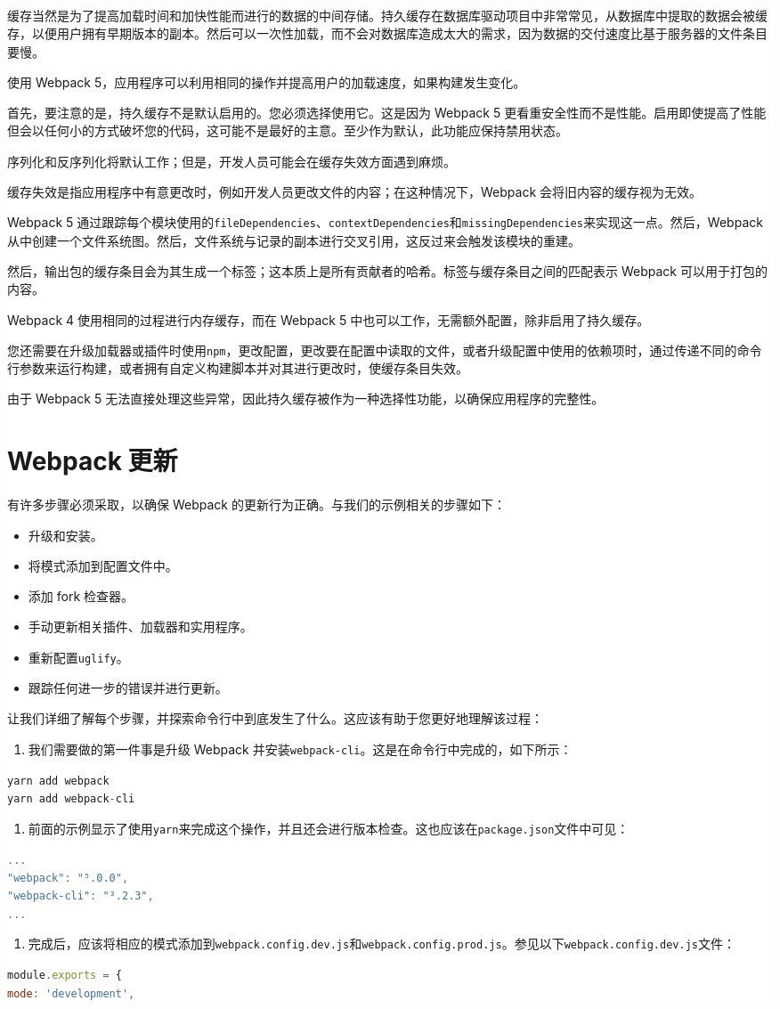 缓存当然是为了提高加载时间和加快性能而进行的数据的中间存储。持久缓存在数据库驱动项目中非常常见，从数据库中提取的数据会被缓存，以便用户拥有早期版本的副本。然后可以一次性加载，而不会对数据库造成太大的需求，因为数据的交付速度比基于服务器的文件条目要慢。

使用 Webpack 5，应用程序可以利用相同的操作并提高用户的加载速度，如果构建发生变化。

首先，要注意的是，持久缓存不是默认启用的。您必须选择使用它。这是因为 Webpack 5 更看重安全性而不是性能。启用即使提高了性能但会以任何小的方式破坏您的代码，这可能不是最好的主意。至少作为默认，此功能应保持禁用状态。

序列化和反序列化将默认工作；但是，开发人员可能会在缓存失效方面遇到麻烦。

缓存失效是指应用程序中有意更改时，例如开发人员更改文件的内容；在这种情况下，Webpack 会将旧内容的缓存视为无效。

Webpack 5 通过跟踪每个模块使用的`fileDependencies`、`contextDependencies`和`missingDependencies`来实现这一点。然后，Webpack 从中创建一个文件系统图。然后，文件系统与记录的副本进行交叉引用，这反过来会触发该模块的重建。

然后，输出包的缓存条目会为其生成一个标签；这本质上是所有贡献者的哈希。标签与缓存条目之间的匹配表示 Webpack 可以用于打包的内容。

Webpack 4 使用相同的过程进行内存缓存，而在 Webpack 5 中也可以工作，无需额外配置，除非启用了持久缓存。

您还需要在升级加载器或插件时使用`npm`，更改配置，更改要在配置中读取的文件，或者升级配置中使用的依赖项时，通过传递不同的命令行参数来运行构建，或者拥有自定义构建脚本并对其进行更改时，使缓存条目失效。

由于 Webpack 5 无法直接处理这些异常，因此持久缓存被作为一种选择性功能，以确保应用程序的完整性。

# Webpack 更新

有许多步骤必须采取，以确保 Webpack 的更新行为正确。与我们的示例相关的步骤如下：

+   升级和安装。

+   将模式添加到配置文件中。

+   添加 fork 检查器。

+   手动更新相关插件、加载器和实用程序。

+   重新配置`uglify`。

+   跟踪任何进一步的错误并进行更新。

让我们详细了解每个步骤，并探索命令行中到底发生了什么。这应该有助于您更好地理解该过程：

1.  我们需要做的第一件事是升级 Webpack 并安装`webpack-cli`。这是在命令行中完成的，如下所示：

```js
yarn add webpack
yarn add webpack-cli
```

1.  前面的示例显示了使用`yarn`来完成这个操作，并且还会进行版本检查。这也应该在`package.json`文件中可见：

```js
...
"webpack": "⁵.0.0",
"webpack-cli": "³.2.3",
...
```

1.  完成后，应该将相应的模式添加到`webpack.config.dev.js`和`webpack.config.prod.js`。参见以下`webpack.config.dev.js`文件：

```js
module.exports = {
mode: 'development',
```
